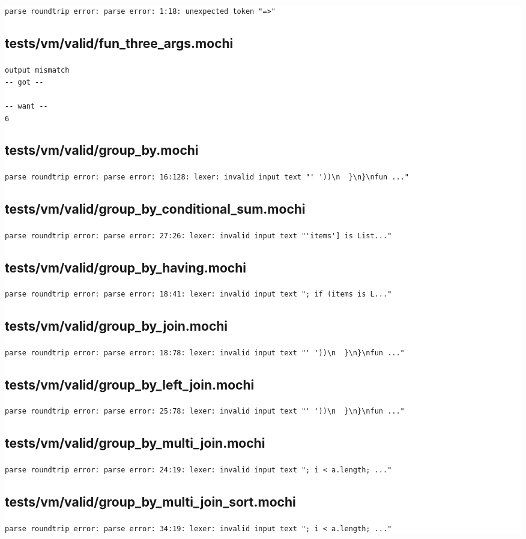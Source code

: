 ```
parse roundtrip error: parse error: 1:18: unexpected token "=>"
```

## tests/vm/valid/fun_three_args.mochi

```
output mismatch
-- got --

-- want --
6
```

## tests/vm/valid/group_by.mochi

```
parse roundtrip error: parse error: 16:128: lexer: invalid input text "' '))\n  }\n}\nfun ..."
```

## tests/vm/valid/group_by_conditional_sum.mochi

```
parse roundtrip error: parse error: 27:26: lexer: invalid input text "'items'] is List..."
```

## tests/vm/valid/group_by_having.mochi

```
parse roundtrip error: parse error: 18:41: lexer: invalid input text "; if (items is L..."
```

## tests/vm/valid/group_by_join.mochi

```
parse roundtrip error: parse error: 18:78: lexer: invalid input text "' '))\n  }\n}\nfun ..."
```

## tests/vm/valid/group_by_left_join.mochi

```
parse roundtrip error: parse error: 25:78: lexer: invalid input text "' '))\n  }\n}\nfun ..."
```

## tests/vm/valid/group_by_multi_join.mochi

```
parse roundtrip error: parse error: 24:19: lexer: invalid input text "; i < a.length; ..."
```

## tests/vm/valid/group_by_multi_join_sort.mochi

```
parse roundtrip error: parse error: 34:19: lexer: invalid input text "; i < a.length; ..."
```
